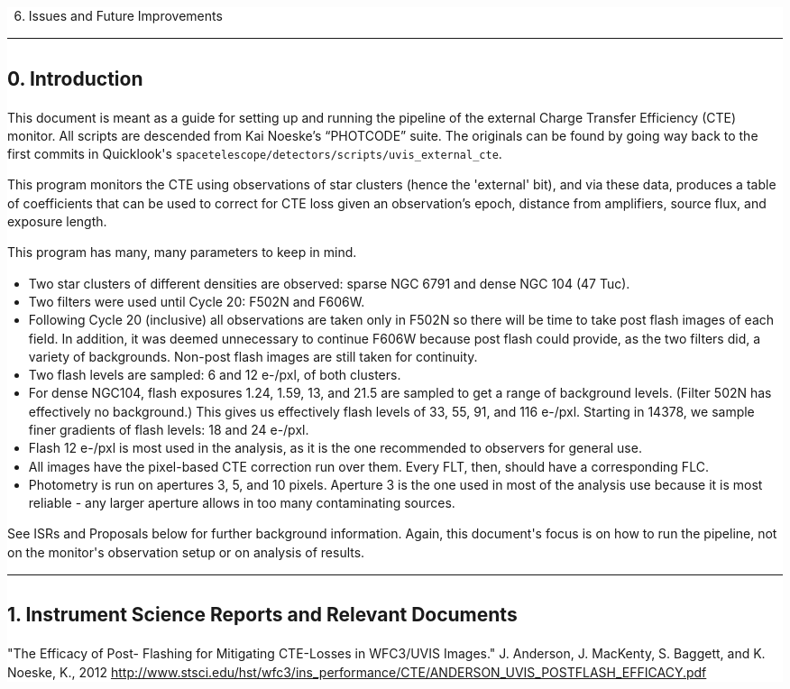 6. Issues and Future Improvements


-------------------------------------------------------------------------------


## 0. Introduction

This document is meant as a guide for setting up and running the pipeline 
of the external Charge Transfer Efficiency (CTE) monitor. All scripts are 
descended from Kai Noeske’s “PHOTCODE” suite. The originals can be found 
by going way back to the first commits in Quicklook's
`spacetelescope/detectors/scripts/uvis_external_cte`. 

This program monitors the CTE using observations of star clusters (hence 
the 'external' bit), and via these data, produces a table of coefficients 
that can be used to correct for CTE loss given an observation’s epoch, 
distance from amplifiers, source flux, and exposure length. 

This program has many, many parameters to keep in mind.
* Two star clusters of different densities are observed: sparse NGC 6791 
and dense NGC 104 (47 Tuc).
* Two filters were used until Cycle 20: F502N and F606W. 
* Following Cycle 20 (inclusive) all observations are taken only in F502N 
so there will be time to take post flash images of each field. In 
addition, it was deemed unnecessary to continue F606W because post flash 
could provide, as the two filters did, a variety of backgrounds. Non-post 
flash images are still taken for continuity. 
* Two flash levels are sampled: 6 and 12 e-/pxl, of both clusters.
* For dense NGC104, flash exposures 1.24, 1.59, 13, and 21.5 are sampled 
to get a range of background levels. (Filter 502N has effectively no 
background.) This gives us effectively flash levels of 33, 55, 91, and 
116 e-/pxl.
Starting in 14378, we sample finer gradients of flash levels: 18 and 24 
e-/pxl.
* Flash 12 e-/pxl is most used in the analysis, as it is the one recommended 
to observers for general use.
* All images have the pixel-based CTE correction run over them. Every FLT, 
then, should have a corresponding FLC. 
* Photometry is run on apertures 3, 5, and 10 pixels. Aperture 3 is the 
one used in most of the analysis use because it is most reliable - any 
larger aperture allows in too many contaminating sources.

See ISRs and Proposals below for further background information.  Again,
this document's focus is on how to run the pipeline, not on the monitor's 
observation setup or on analysis of results. 


-------------------------------------------------------------------------------


## 1. Instrument Science Reports and Relevant Documents

"The Efficacy of Post- Flashing for Mitigating CTE-Losses in WFC3/UVIS Images."
J. Anderson, J. MacKenty, S. Baggett, and K. Noeske, K., 2012
http://www.stsci.edu/hst/wfc3/ins_performance/CTE/ANDERSON_UVIS_POSTFLASH_EFFICACY.pdf
